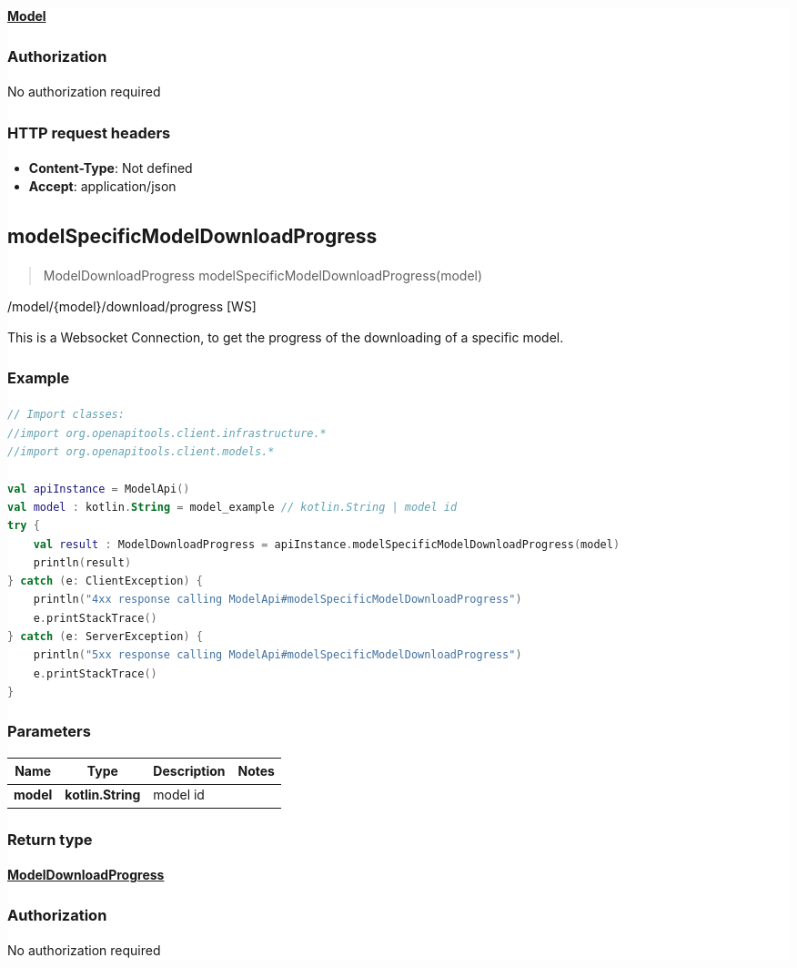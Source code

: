 [**Model**](Model)

### Authorization

No authorization required

### HTTP request headers

 - **Content-Type**: Not defined
 - **Accept**: application/json

<a id="modelSpecificModelDownloadProgress"></a>
## **modelSpecificModelDownloadProgress**
> ModelDownloadProgress modelSpecificModelDownloadProgress(model)

/model/\{model\}/download/progress [WS]

This is a Websocket Connection, to get the progress of the downloading of a specific model.

### Example
```kotlin
// Import classes:
//import org.openapitools.client.infrastructure.*
//import org.openapitools.client.models.*

val apiInstance = ModelApi()
val model : kotlin.String = model_example // kotlin.String | model id
try {
    val result : ModelDownloadProgress = apiInstance.modelSpecificModelDownloadProgress(model)
    println(result)
} catch (e: ClientException) {
    println("4xx response calling ModelApi#modelSpecificModelDownloadProgress")
    e.printStackTrace()
} catch (e: ServerException) {
    println("5xx response calling ModelApi#modelSpecificModelDownloadProgress")
    e.printStackTrace()
}
```

### Parameters

Name | Type | Description  | Notes
------------- | ------------- | ------------- | -------------
 **model** | **kotlin.String**| model id |

### Return type

[**ModelDownloadProgress**](ModelDownloadProgress)

### Authorization

No authorization required
